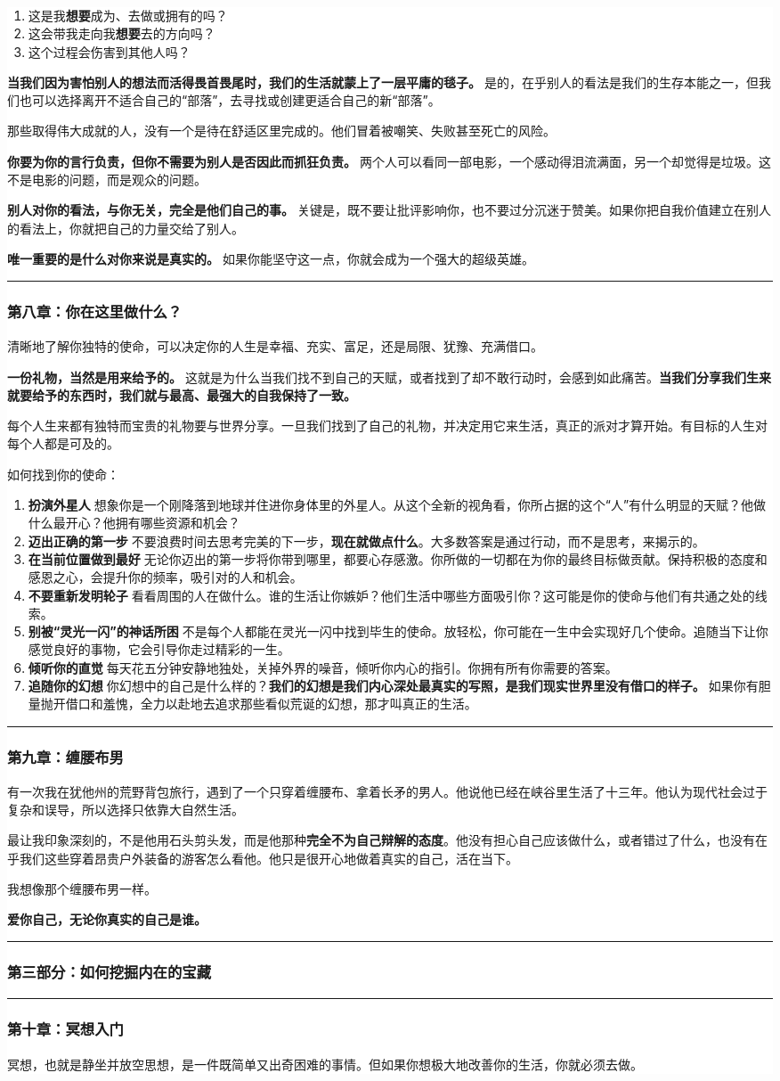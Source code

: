 1. 这是我**想要**成为、去做或拥有的吗？
2. 这会带我走向我**想要**去的方向吗？
3. 这个过程会伤害到其他人吗？

**当我们因为害怕别人的想法而活得畏首畏尾时，我们的生活就蒙上了一层平庸的毯子。** 是的，在乎别人的看法是我们的生存本能之一，但我们也可以选择离开不适合自己的“部落”，去寻找或创建更适合自己的新“部落”。

那些取得伟大成就的人，没有一个是待在舒适区里完成的。他们冒着被嘲笑、失败甚至死亡的风险。

**你要为你的言行负责，但你不需要为别人是否因此而抓狂负责。** 两个人可以看同一部电影，一个感动得泪流满面，另一个却觉得是垃圾。这不是电影的问题，而是观众的问题。

**别人对你的看法，与你无关，完全是他们自己的事。** 关键是，既不要让批评影响你，也不要过分沉迷于赞美。如果你把自我价值建立在别人的看法上，你就把自己的力量交给了别人。

**唯一重要的是什么对你来说是真实的。** 如果你能坚守这一点，你就会成为一个强大的超级英雄。

---

### 第八章：你在这里做什么？

清晰地了解你独特的使命，可以决定你的人生是幸福、充实、富足，还是局限、犹豫、充满借口。

**一份礼物，当然是用来给予的。** 这就是为什么当我们找不到自己的天赋，或者找到了却不敢行动时，会感到如此痛苦。**当我们分享我们生来就要给予的东西时，我们就与最高、最强大的自我保持了一致。**

每个人生来都有独特而宝贵的礼物要与世界分享。一旦我们找到了自己的礼物，并决定用它来生活，真正的派对才算开始。有目标的人生对每个人都是可及的。

如何找到你的使命：

1. **扮演外星人** 想象你是一个刚降落到地球并住进你身体里的外星人。从这个全新的视角看，你所占据的这个“人”有什么明显的天赋？他做什么最开心？他拥有哪些资源和机会？
2. **迈出正确的第一步** 不要浪费时间去思考完美的下一步，**现在就做点什么**。大多数答案是通过行动，而不是思考，来揭示的。
3. **在当前位置做到最好** 无论你迈出的第一步将你带到哪里，都要心存感激。你所做的一切都在为你的最终目标做贡献。保持积极的态度和感恩之心，会提升你的频率，吸引对的人和机会。
4. **不要重新发明轮子** 看看周围的人在做什么。谁的生活让你嫉妒？他们生活中哪些方面吸引你？这可能是你的使命与他们有共通之处的线索。
5. **别被“灵光一闪”的神话所困** 不是每个人都能在灵光一闪中找到毕生的使命。放轻松，你可能在一生中会实现好几个使命。追随当下让你感觉良好的事物，它会引导你走过精彩的一生。
6. **倾听你的直觉** 每天花五分钟安静地独处，关掉外界的噪音，倾听你内心的指引。你拥有所有你需要的答案。
7. **追随你的幻想** 你幻想中的自己是什么样的？**我们的幻想是我们内心深处最真实的写照，是我们现实世界里没有借口的样子。** 如果你有胆量抛开借口和羞愧，全力以赴地去追求那些看似荒诞的幻想，那才叫真正的生活。

---

### 第九章：缠腰布男

有一次我在犹他州的荒野背包旅行，遇到了一个只穿着缠腰布、拿着长矛的男人。他说他已经在峡谷里生活了十三年。他认为现代社会过于复杂和误导，所以选择只依靠大自然生活。

最让我印象深刻的，不是他用石头剪头发，而是他那种**完全不为自己辩解的态度**。他没有担心自己应该做什么，或者错过了什么，也没有在乎我们这些穿着昂贵户外装备的游客怎么看他。他只是很开心地做着真实的自己，活在当下。

我想像那个缠腰布男一样。

**爱你自己，无论你真实的自己是谁。**

---

### **第三部分：如何挖掘内在的宝藏**

---

### 第十章：冥想入门

冥想，也就是静坐并放空思想，是一件既简单又出奇困难的事情。但如果你想极大地改善你的生活，你就必须去做。
